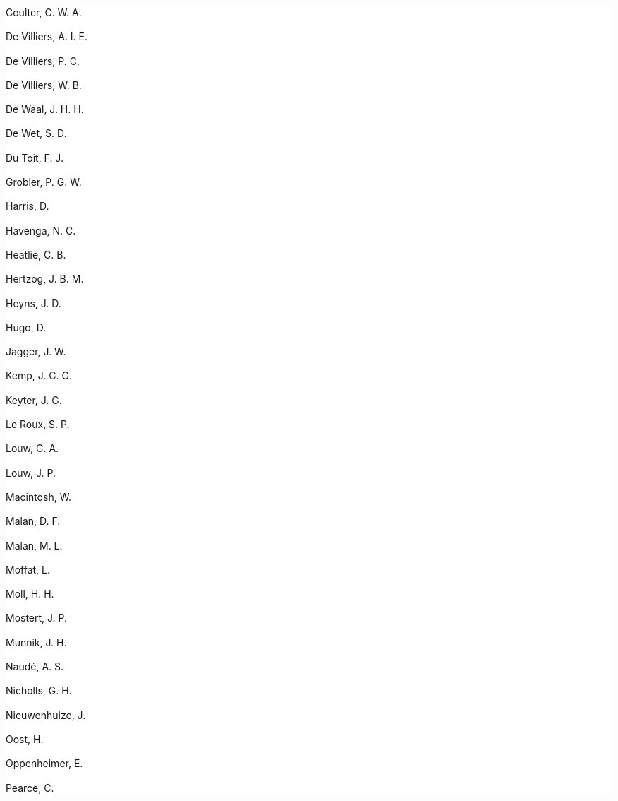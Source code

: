 <p>Coulter, C. W. A.</p>

<p>De Villiers, A. I. E.</p>

<p>De Villiers, P. C.</p>

<p>De Villiers, W. B.</p>

<p>De Waal, J. H. H.</p>

<p>De Wet, S. D.</p>

<p>Du Toit, F. J.</p>

<p>Grobler, P. G. W.</p>

<p>Harris, D.</p>

<p>Havenga, N. C.</p>

<p>Heatlie, C. B.</p>

<p>Hertzog, J. B. M.</p>

<p>Heyns, J. D.</p>

<p>Hugo, D.</p>

<p>Jagger, J. W.</p>

<p>Kemp, J. C. G.</p>

<p>Keyter, J. G.</p>

<p>Le Roux, S. P.</p>

<p>Louw, G. A.</p>

<p>Louw, J. P.</p>

<p>Macintosh, W.</p>

<p>Malan, D. F.</p>

<p>Malan, M. L.</p>

<p>Moffat, L.</p>

<p>Moll, H. H.</p>

<p>Mostert, J. P.</p>

<p>Munnik, J. H.</p>

<p>Naudé, A. S.</p>

<p>Nicholls, G. H.</p>

<p>Nieuwenhuize, J.</p>

<p>Oost, H.</p>

<p>Oppenheimer, E.</p>

<p><span class="col_29-30" refersTo="page_0084"/>Pearce, C.</p>
